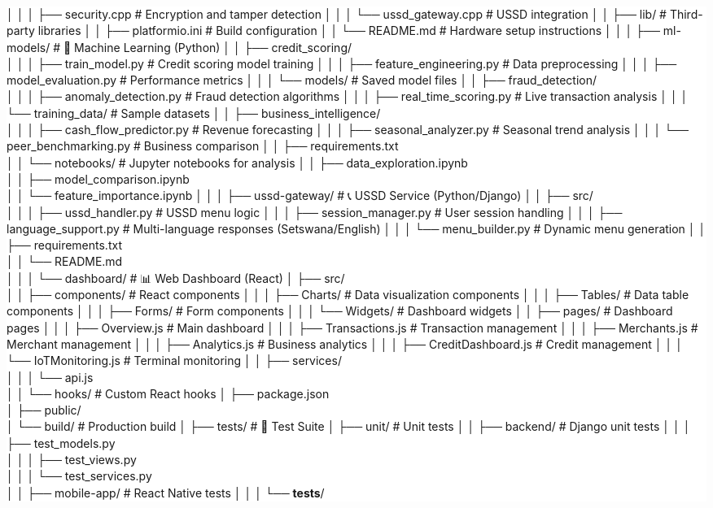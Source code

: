 │   │   │   ├── security.cpp            # Encryption and tamper detection
│   │   │   └── ussd_gateway.cpp        # USSD integration
│   │   ├── lib/                        # Third-party libraries
│   │   ├── platformio.ini              # Build configuration
│   │   └── README.md                   # Hardware setup instructions
│   │
│   ├── ml-models/                      # 🤖 Machine Learning (Python)
│   │   ├── credit_scoring/             
│   │   │   ├── train_model.py          # Credit scoring model training
│   │   │   ├── feature_engineering.py  # Data preprocessing
│   │   │   ├── model_evaluation.py     # Performance metrics
│   │   │   └── models/                 # Saved model files
│   │   ├── fraud_detection/            
│   │   │   ├── anomaly_detection.py    # Fraud detection algorithms
│   │   │   ├── real_time_scoring.py    # Live transaction analysis
│   │   │   └── training_data/          # Sample datasets
│   │   ├── business_intelligence/      
│   │   │   ├── cash_flow_predictor.py  # Revenue forecasting
│   │   │   ├── seasonal_analyzer.py    # Seasonal trend analysis
│   │   │   └── peer_benchmarking.py    # Business comparison
│   │   ├── requirements.txt            
│   │   └── notebooks/                  # Jupyter notebooks for analysis
│   │       ├── data_exploration.ipynb  
│   │       ├── model_comparison.ipynb  
│   │       └── feature_importance.ipynb
│   │
│   ├── ussd-gateway/                   # 📞 USSD Service (Python/Django)
│   │   ├── src/                        
│   │   │   ├── ussd_handler.py         # USSD menu logic
│   │   │   ├── session_manager.py      # User session handling
│   │   │   ├── language_support.py     # Multi-language responses (Setswana/English)
│   │   │   └── menu_builder.py         # Dynamic menu generation
│   │   ├── requirements.txt            
│   │   └── README.md                   
│   │
│   └── dashboard/                      # 📊 Web Dashboard (React)
│       ├── src/                        
│       │   ├── components/             # React components
│       │   │   ├── Charts/             # Data visualization components
│       │   │   ├── Tables/             # Data table components
│       │   │   ├── Forms/              # Form components
│       │   │   └── Widgets/            # Dashboard widgets
│       │   ├── pages/                  # Dashboard pages
│       │   │   ├── Overview.js         # Main dashboard
│       │   │   ├── Transactions.js     # Transaction management
│       │   │   ├── Merchants.js        # Merchant management
│       │   │   ├── Analytics.js        # Business analytics
│       │   │   ├── CreditDashboard.js  # Credit management
│       │   │   └── IoTMonitoring.js    # Terminal monitoring
│       │   ├── services/               
│       │   │   └── api.js              
│       │   └── hooks/                  # Custom React hooks
│       ├── package.json                
│       ├── public/                     
│       └── build/                      # Production build
│
├── tests/                              # 🧪 Test Suite
│   ├── unit/                           # Unit tests
│   │   ├── backend/                    # Django unit tests
│   │   │   ├── test_models.py          
│   │   │   ├── test_views.py           
│   │   │   └── test_services.py        
│   │   ├── mobile-app/                 # React Native tests
│   │   │   └── __tests__/              